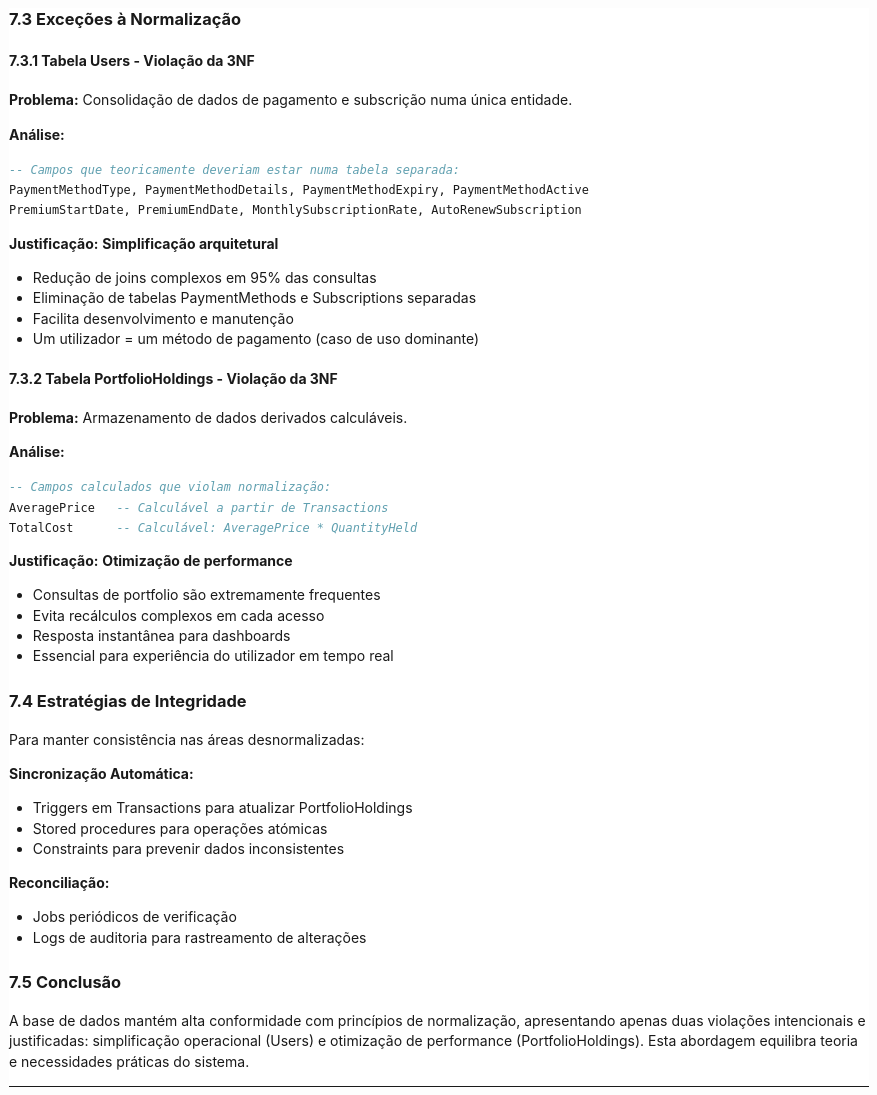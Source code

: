 ### 7.3 Exceções à Normalização

#### 7.3.1 Tabela Users - Violação da 3NF
**Problema:** Consolidação de dados de pagamento e subscrição numa única entidade.

**Análise:**
```sql
-- Campos que teoricamente deveriam estar numa tabela separada:
PaymentMethodType, PaymentMethodDetails, PaymentMethodExpiry, PaymentMethodActive
PremiumStartDate, PremiumEndDate, MonthlySubscriptionRate, AutoRenewSubscription
```

**Justificação:** **Simplificação arquitetural**
- Redução de joins complexos em 95% das consultas
- Eliminação de tabelas PaymentMethods e Subscriptions separadas
- Facilita desenvolvimento e manutenção
- Um utilizador = um método de pagamento (caso de uso dominante)

#### 7.3.2 Tabela PortfolioHoldings - Violação da 3NF
**Problema:** Armazenamento de dados derivados calculáveis.

**Análise:**
```sql
-- Campos calculados que violam normalização:
AveragePrice   -- Calculável a partir de Transactions
TotalCost      -- Calculável: AveragePrice * QuantityHeld
```

**Justificação:** **Otimização de performance**
- Consultas de portfolio são extremamente frequentes
- Evita recálculos complexos em cada acesso
- Resposta instantânea para dashboards
- Essencial para experiência do utilizador em tempo real

### 7.4 Estratégias de Integridade

Para manter consistência nas áreas desnormalizadas:

**Sincronização Automática:**
- Triggers em Transactions para atualizar PortfolioHoldings
- Stored procedures para operações atómicas
- Constraints para prevenir dados inconsistentes

**Reconciliação:**
- Jobs periódicos de verificação
- Logs de auditoria para rastreamento de alterações

### 7.5 Conclusão

A base de dados mantém alta conformidade com princípios de normalização, apresentando apenas duas violações intencionais e justificadas: simplificação operacional (Users) e otimização de performance (PortfolioHoldings). Esta abordagem equilibra teoria e necessidades práticas do sistema.

---

